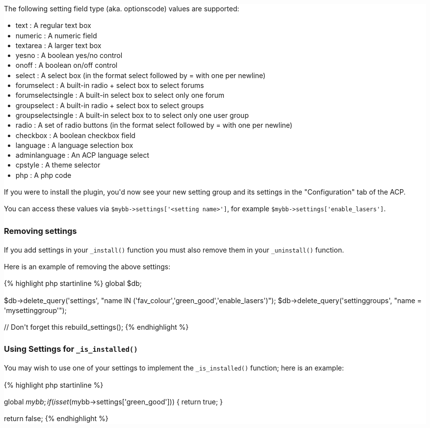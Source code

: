 The following setting field type (aka. optionscode) values are supported:

* text : A regular text box
* numeric : A numeric field
* textarea : A larger text box
* yesno : A boolean yes/no control
* onoff : A boolean on/off control
* select : A select box (in the format select followed by <key>=<value> with one per newline)
* forumselect : A built-in radio + select box to select forums
* forumselectsingle : A built-in select box to select only one forum
* groupselect : A built-in radio + select box to select groups
* groupselectsingle : A built-in select box to to select only one user group
* radio : A set of radio buttons (in the format select followed by <key>=<value> with one per newline)
* checkbox : A boolean checkbox field
* language : A language selection box
* adminlanguage : An ACP language select
* cpstyle : A theme selector
* php : A php code

If you were to install the plugin, you'd now see your new setting group and its settings in the "Configuration" tab of the ACP.

You can access these values via `$mybb->settings['<setting name>']`, for example `$mybb->settings['enable_lasers']`.

### Removing settings

If you add settings in your `_install()` function you must also remove them in your `_uninstall()` function.

Here is an example of removing the above settings:

{% highlight php startinline %}
global $db;

$db->delete_query('settings', "name IN ('fav_colour','green_good','enable_lasers')");
$db->delete_query('settinggroups', "name = 'mysettinggroup'");

// Don't forget this
rebuild_settings();
{% endhighlight %}

### Using Settings for `_is_installed()`

You may wish to use one of your settings to implement the `_is_installed()` function; here is an example:

{% highlight php startinline %}

global $mybb;
if(isset($mybb->settings['green_good']))
{
    return true;
}

return false;
{% endhighlight %}